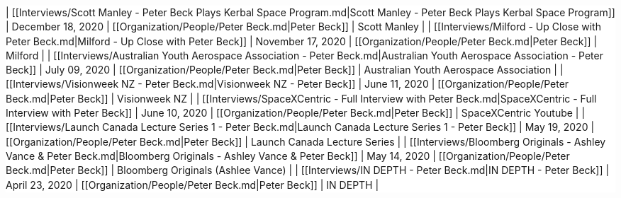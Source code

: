| [[Interviews/Scott Manley - Peter Beck Plays Kerbal Space Program.md\|Scott Manley - Peter Beck Plays Kerbal Space Program]]                                                                             | December 18, 2020  | [[Organization/People/Peter Beck.md\|Peter Beck]]                                                                                                                                                                                                                                                                                                                                                             | Scott Manley                                                           |
| [[Interviews/Milford - Up Close with Peter Beck.md\|Milford - Up Close with Peter Beck]]                                                                                                                 | November 17, 2020  | [[Organization/People/Peter Beck.md\|Peter Beck]]                                                                                                                                                                                                                                                                                                                                                             | Milford                                                                |
| [[Interviews/Australian Youth Aerospace Association - Peter Beck.md\|Australian Youth Aerospace Association - Peter Beck]]                                                                               | July 09, 2020      | [[Organization/People/Peter Beck.md\|Peter Beck]]                                                                                                                                                                                                                                                                                                                                                             | Australian Youth Aerospace Association                                 |
| [[Interviews/Visionweek NZ - Peter Beck.md\|Visionweek NZ - Peter Beck]]                                                                                                                                 | June 11, 2020      | [[Organization/People/Peter Beck.md\|Peter Beck]]                                                                                                                                                                                                                                                                                                                                                             | Visionweek NZ                                                          |
| [[Interviews/SpaceXCentric - Full Interview with Peter Beck.md\|SpaceXCentric - Full Interview with Peter Beck]]                                                                                         | June 10, 2020      | [[Organization/People/Peter Beck.md\|Peter Beck]]                                                                                                                                                                                                                                                                                                                                                             | SpaceXCentric Youtube                                                  |
| [[Interviews/Launch Canada Lecture Series 1 - Peter Beck.md\|Launch Canada Lecture Series 1 - Peter Beck]]                                                                                               | May 19, 2020       | [[Organization/People/Peter Beck.md\|Peter Beck]]                                                                                                                                                                                                                                                                                                                                                             | Launch Canada Lecture Series                                           |
| [[Interviews/Bloomberg Originals - Ashley Vance & Peter Beck.md\|Bloomberg Originals - Ashley Vance & Peter Beck]]                                                                                       | May 14, 2020       | [[Organization/People/Peter Beck.md\|Peter Beck]]                                                                                                                                                                                                                                                                                                                                                             | Bloomberg Originals (Ashlee Vance)                                     |
| [[Interviews/IN DEPTH - Peter Beck.md\|IN DEPTH - Peter Beck]]                                                                                                                                           | April 23, 2020     | [[Organization/People/Peter Beck.md\|Peter Beck]]                                                                                                                                                                                                                                                                                                                                                             | IN DEPTH                                                               |